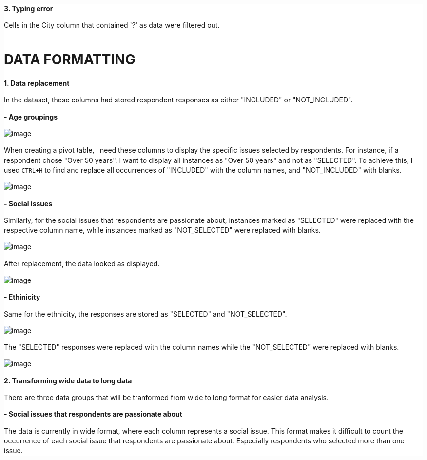 **3. Typing error**

Cells in the City column that contained '?' as data were filtered out.

# DATA FORMATTING

**1. Data replacement**

In the dataset, these columns had stored respondent responses as either "INCLUDED" or "NOT_INCLUDED".

**- Age groupings**

![image](https://github.com/user-attachments/assets/dff3e34c-2eee-4e75-a7f2-5c00a3b61ef7)

When creating a pivot table, I need these columns to display the specific issues selected by respondents. 
For instance, if a respondent chose "Over 50 years", I want to display all instances as "Over 50 years" and not as "SELECTED". 
To achieve this, I used ```CTRL+H``` to find and replace all occurrences of "INCLUDED" with the column names, and "NOT_INCLUDED" with blanks.

![image](https://github.com/user-attachments/assets/349a1e42-2cd6-42d2-8665-f551e13cf727)

**- Social issues**

Similarly, for the social issues that respondents are passionate about, instances marked as "SELECTED" were replaced with the respective column name, while instances marked as "NOT_SELECTED" were replaced with blanks.

![image](https://github.com/user-attachments/assets/07cd7e62-1d17-464c-8c49-1498dde346ba)

After replacement, the data looked as displayed.

![image](https://github.com/user-attachments/assets/cb0e7c26-7da8-4b32-b5c6-fcd5c7b41dd8)

**- Ethinicity**

Same for the ethnicity, the responses are stored as "SELECTED" and "NOT_SELECTED".

![image](https://github.com/user-attachments/assets/550b0f34-4607-4ea3-b606-eef5c0aab764)

The "SELECTED" responses were replaced with the column names while the "NOT_SELECTED" were replaced with blanks.
				
![image](https://github.com/user-attachments/assets/7d66d70e-0c3c-4e95-a46f-d0e8f472d8c6)


**2. Transforming wide data to long data**

There are three data groups that will be tranformed from wide to long format for easier data analysis.

**- Social issues that respondents are passionate about**
   
The data is currently in wide format, where each column represents a social issue. This format makes it difficult to count the occurrence of each social issue that respondents are passionate about. Especially respondents who selected more than one issue.
			